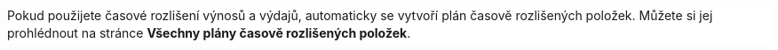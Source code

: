 Pokud použijete časové rozlišení výnosů a výdajů, automaticky se vytvoří plán časově rozlišených položek. Můžete si jej prohlédnout na stránce **Všechny plány časově rozlišených položek**.
